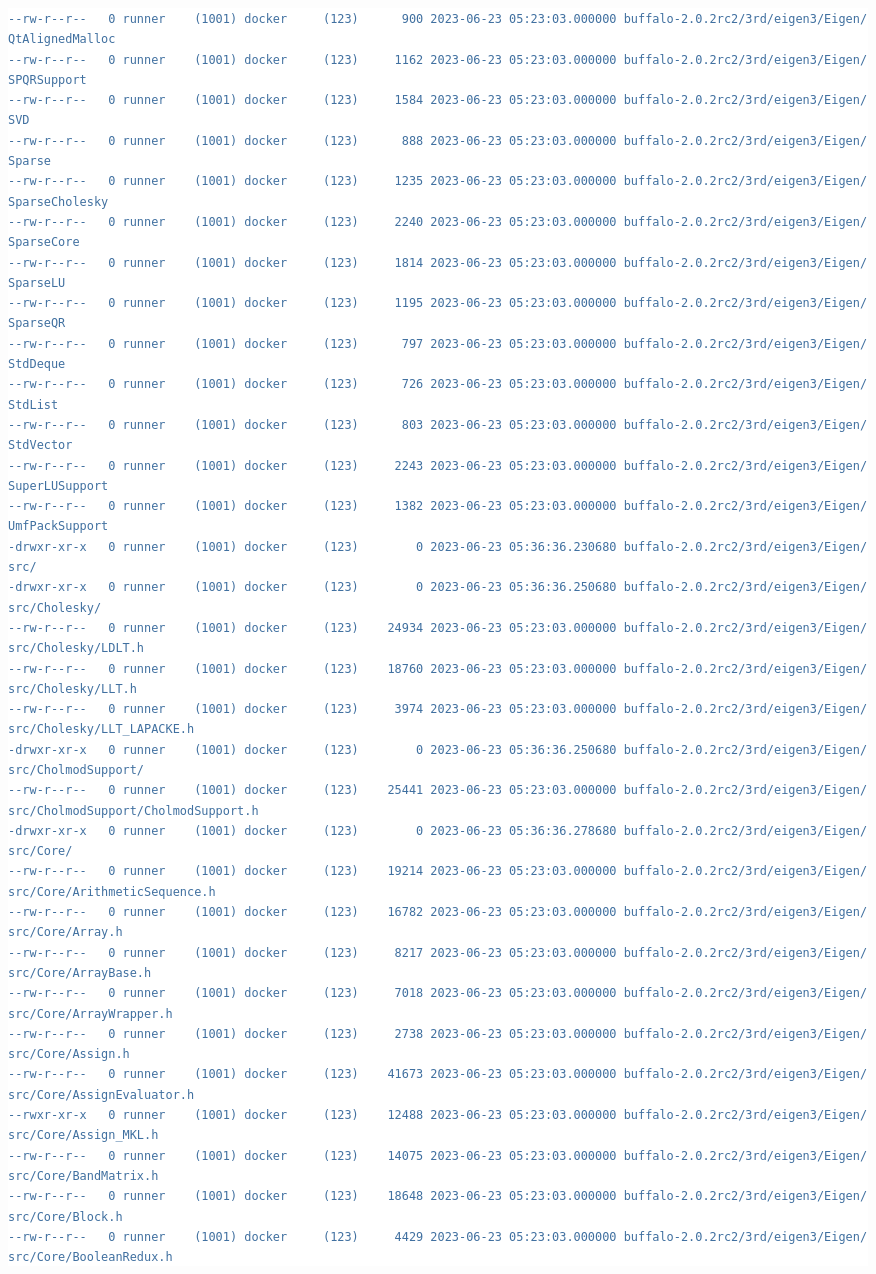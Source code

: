 ```diff
--rw-r--r--   0 runner    (1001) docker     (123)      900 2023-06-23 05:23:03.000000 buffalo-2.0.2rc2/3rd/eigen3/Eigen/QtAlignedMalloc
--rw-r--r--   0 runner    (1001) docker     (123)     1162 2023-06-23 05:23:03.000000 buffalo-2.0.2rc2/3rd/eigen3/Eigen/SPQRSupport
--rw-r--r--   0 runner    (1001) docker     (123)     1584 2023-06-23 05:23:03.000000 buffalo-2.0.2rc2/3rd/eigen3/Eigen/SVD
--rw-r--r--   0 runner    (1001) docker     (123)      888 2023-06-23 05:23:03.000000 buffalo-2.0.2rc2/3rd/eigen3/Eigen/Sparse
--rw-r--r--   0 runner    (1001) docker     (123)     1235 2023-06-23 05:23:03.000000 buffalo-2.0.2rc2/3rd/eigen3/Eigen/SparseCholesky
--rw-r--r--   0 runner    (1001) docker     (123)     2240 2023-06-23 05:23:03.000000 buffalo-2.0.2rc2/3rd/eigen3/Eigen/SparseCore
--rw-r--r--   0 runner    (1001) docker     (123)     1814 2023-06-23 05:23:03.000000 buffalo-2.0.2rc2/3rd/eigen3/Eigen/SparseLU
--rw-r--r--   0 runner    (1001) docker     (123)     1195 2023-06-23 05:23:03.000000 buffalo-2.0.2rc2/3rd/eigen3/Eigen/SparseQR
--rw-r--r--   0 runner    (1001) docker     (123)      797 2023-06-23 05:23:03.000000 buffalo-2.0.2rc2/3rd/eigen3/Eigen/StdDeque
--rw-r--r--   0 runner    (1001) docker     (123)      726 2023-06-23 05:23:03.000000 buffalo-2.0.2rc2/3rd/eigen3/Eigen/StdList
--rw-r--r--   0 runner    (1001) docker     (123)      803 2023-06-23 05:23:03.000000 buffalo-2.0.2rc2/3rd/eigen3/Eigen/StdVector
--rw-r--r--   0 runner    (1001) docker     (123)     2243 2023-06-23 05:23:03.000000 buffalo-2.0.2rc2/3rd/eigen3/Eigen/SuperLUSupport
--rw-r--r--   0 runner    (1001) docker     (123)     1382 2023-06-23 05:23:03.000000 buffalo-2.0.2rc2/3rd/eigen3/Eigen/UmfPackSupport
-drwxr-xr-x   0 runner    (1001) docker     (123)        0 2023-06-23 05:36:36.230680 buffalo-2.0.2rc2/3rd/eigen3/Eigen/src/
-drwxr-xr-x   0 runner    (1001) docker     (123)        0 2023-06-23 05:36:36.250680 buffalo-2.0.2rc2/3rd/eigen3/Eigen/src/Cholesky/
--rw-r--r--   0 runner    (1001) docker     (123)    24934 2023-06-23 05:23:03.000000 buffalo-2.0.2rc2/3rd/eigen3/Eigen/src/Cholesky/LDLT.h
--rw-r--r--   0 runner    (1001) docker     (123)    18760 2023-06-23 05:23:03.000000 buffalo-2.0.2rc2/3rd/eigen3/Eigen/src/Cholesky/LLT.h
--rw-r--r--   0 runner    (1001) docker     (123)     3974 2023-06-23 05:23:03.000000 buffalo-2.0.2rc2/3rd/eigen3/Eigen/src/Cholesky/LLT_LAPACKE.h
-drwxr-xr-x   0 runner    (1001) docker     (123)        0 2023-06-23 05:36:36.250680 buffalo-2.0.2rc2/3rd/eigen3/Eigen/src/CholmodSupport/
--rw-r--r--   0 runner    (1001) docker     (123)    25441 2023-06-23 05:23:03.000000 buffalo-2.0.2rc2/3rd/eigen3/Eigen/src/CholmodSupport/CholmodSupport.h
-drwxr-xr-x   0 runner    (1001) docker     (123)        0 2023-06-23 05:36:36.278680 buffalo-2.0.2rc2/3rd/eigen3/Eigen/src/Core/
--rw-r--r--   0 runner    (1001) docker     (123)    19214 2023-06-23 05:23:03.000000 buffalo-2.0.2rc2/3rd/eigen3/Eigen/src/Core/ArithmeticSequence.h
--rw-r--r--   0 runner    (1001) docker     (123)    16782 2023-06-23 05:23:03.000000 buffalo-2.0.2rc2/3rd/eigen3/Eigen/src/Core/Array.h
--rw-r--r--   0 runner    (1001) docker     (123)     8217 2023-06-23 05:23:03.000000 buffalo-2.0.2rc2/3rd/eigen3/Eigen/src/Core/ArrayBase.h
--rw-r--r--   0 runner    (1001) docker     (123)     7018 2023-06-23 05:23:03.000000 buffalo-2.0.2rc2/3rd/eigen3/Eigen/src/Core/ArrayWrapper.h
--rw-r--r--   0 runner    (1001) docker     (123)     2738 2023-06-23 05:23:03.000000 buffalo-2.0.2rc2/3rd/eigen3/Eigen/src/Core/Assign.h
--rw-r--r--   0 runner    (1001) docker     (123)    41673 2023-06-23 05:23:03.000000 buffalo-2.0.2rc2/3rd/eigen3/Eigen/src/Core/AssignEvaluator.h
--rwxr-xr-x   0 runner    (1001) docker     (123)    12488 2023-06-23 05:23:03.000000 buffalo-2.0.2rc2/3rd/eigen3/Eigen/src/Core/Assign_MKL.h
--rw-r--r--   0 runner    (1001) docker     (123)    14075 2023-06-23 05:23:03.000000 buffalo-2.0.2rc2/3rd/eigen3/Eigen/src/Core/BandMatrix.h
--rw-r--r--   0 runner    (1001) docker     (123)    18648 2023-06-23 05:23:03.000000 buffalo-2.0.2rc2/3rd/eigen3/Eigen/src/Core/Block.h
--rw-r--r--   0 runner    (1001) docker     (123)     4429 2023-06-23 05:23:03.000000 buffalo-2.0.2rc2/3rd/eigen3/Eigen/src/Core/BooleanRedux.h
```